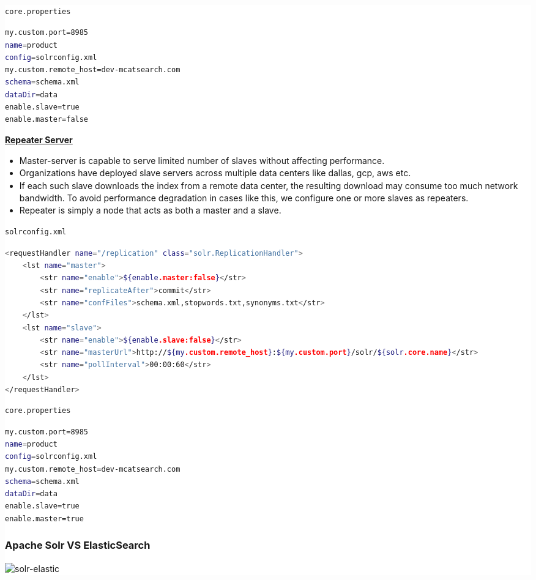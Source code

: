   `core.properties`
  ```bash
  my.custom.port=8985
  name=product
  config=solrconfig.xml
  my.custom.remote_host=dev-mcatsearch.com
  schema=schema.xml
  dataDir=data
  enable.slave=true
  enable.master=false
  ```


<ins>**Repeater Server**</ins>
  - Master-server is capable to serve limited number of slaves without affecting performance.
  - Organizations have deployed slave servers across multiple data centers like dallas, gcp, aws etc.
  - If each such slave downloads the index from a remote data center, the resulting download may consume too much network bandwidth. To avoid performance degradation in cases like this, we configure one or more slaves as repeaters.
  - Repeater is simply a node that acts as both a master and a slave.

  `solrconfig.xml`
  ```bash
  <requestHandler name="/replication" class="solr.ReplicationHandler">
      <lst name="master">
          <str name="enable">${enable.master:false}</str>
          <str name="replicateAfter">commit</str>
          <str name="confFiles">schema.xml,stopwords.txt,synonyms.txt</str>
      </lst>
      <lst name="slave">
          <str name="enable">${enable.slave:false}</str>
          <str name="masterUrl">http://${my.custom.remote_host}:${my.custom.port}/solr/${solr.core.name}</str>
          <str name="pollInterval">00:00:60</str>
      </lst>
  </requestHandler>

  ```

  `core.properties`
  ```bash
  my.custom.port=8985
  name=product
  config=solrconfig.xml
  my.custom.remote_host=dev-mcatsearch.com
  schema=schema.xml
  dataDir=data
  enable.slave=true
  enable.master=true
  ```

### Apache Solr VS ElasticSearch

![solr-elastic](../assets/images/SOLR-6.jpg)
